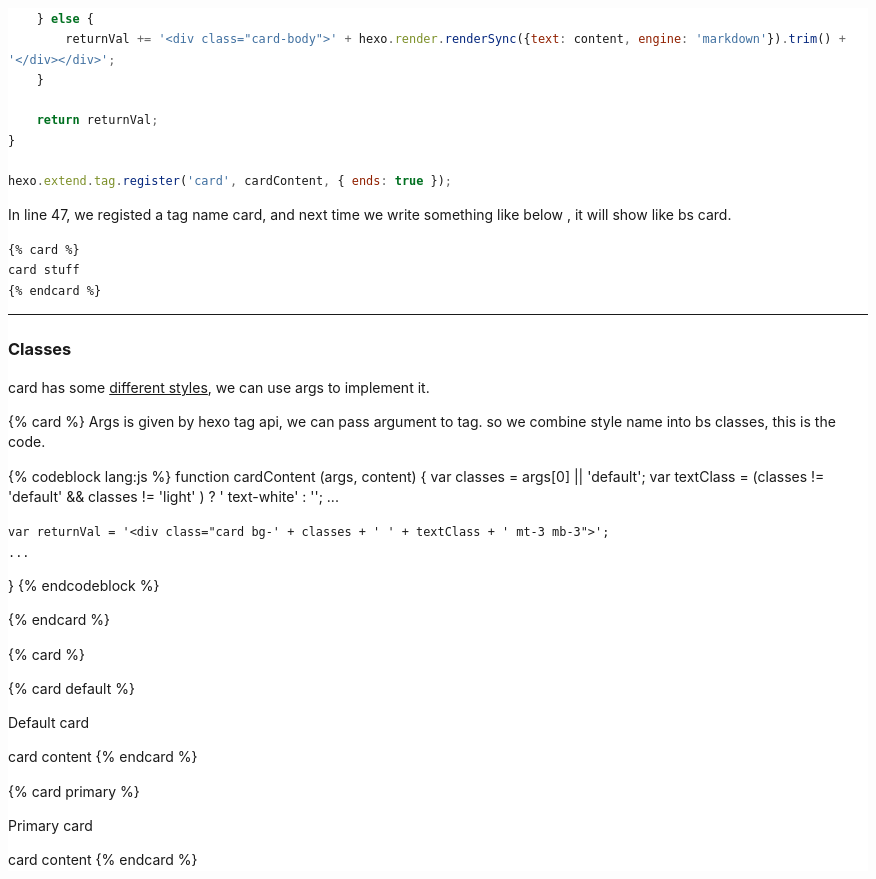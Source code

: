 ```js =
    } else {
        returnVal += '<div class="card-body">' + hexo.render.renderSync({text: content, engine: 'markdown'}).trim() + '</div></div>';
    }

    return returnVal;
}
  
hexo.extend.tag.register('card', cardContent, { ends: true });
```

In line 47, we registed a tag name card, and next time we write something like below , it will show like bs card.

```
{% card %}
card stuff
{% endcard %}
```

---
### Classes
card has some [different styles](https://getbootstrap.com/docs/4.4/components/card/#background-and-color), we can use args to implement it.

{% card %}
Args is given by hexo tag api, we can pass argument to tag.
so we combine style name into bs classes, this is the code.

{% codeblock lang:js %}
function cardContent (args, content) {
    var classes = args[0] || 'default';
    var textClass = (classes != 'default' && classes != 'light' ) ? ' text-white' : '';
    ...

    var returnVal = '<div class="card bg-' + classes + ' ' + textClass + ' mt-3 mb-3">';
    ...
}
{% endcodeblock %}

{% endcard %}

{% card %}

{% card default %}

Default card

card content
{% endcard %}

{% card primary %}

Primary card

card content
{% endcard %}
